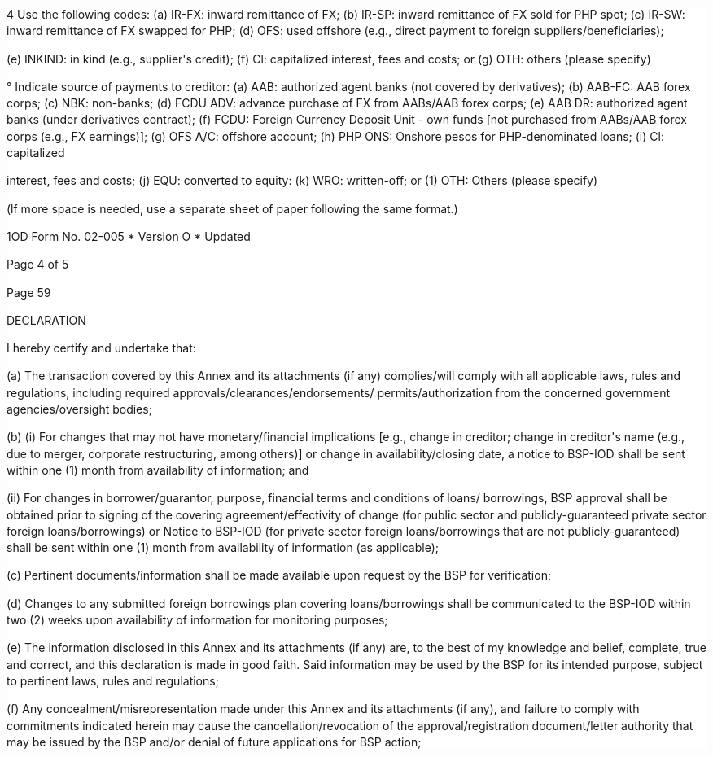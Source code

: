 4 Use the following codes: (a) IR-FX: inward remittance of FX; (b) IR-SP: inward remittance of FX sold for PHP spot; (c) IR-SW: inward remittance of FX swapped for PHP; (d) OFS: used offshore (e.g., direct payment to foreign suppliers/beneficiaries);

(e) INKIND: in kind (e.g., supplier's credit); (f) Cl: capitalized interest, fees and costs; or (g) OTH: others (please specify)

° Indicate source of payments to creditor: (a) AAB: authorized agent banks (not covered by derivatives); (b) AAB-FC: AAB forex corps; (c) NBK: non-banks; (d) FCDU ADV: advance purchase of FX from AABs/AAB forex corps; (e) AAB DR: authorized agent banks (under derivatives contract); (f) FCDU: Foreign Currency Deposit Unit - own funds [not purchased from AABs/AAB forex corps (e.g., FX earnings)]; (g) OFS A/C: offshore account; (h) PHP ONS: Onshore pesos for PHP-denominated loans; (i) Cl: capitalized

interest, fees and costs; (j) EQU: converted to equity: (k) WRO: written-off; or (1) OTH: Others (please specify)

(lf more space is needed, use a separate sheet of paper following the same format.)

1OD Form No. 02-005 * Version O * Updated

Page 4 of 5

Page 59

DECLARATION

I hereby certify and undertake that:

(a) The transaction covered by this Annex and its attachments (if any) complies/will comply with all applicable laws, rules and regulations, including required approvals/clearances/endorsements/ permits/authorization from the concerned government agencies/oversight bodies;

(b) (i) For changes that may not have monetary/financial implications [e.g., change in creditor; change in creditor's name (e.g., due to merger, corporate restructuring, among others)] or change in availability/closing date, a notice to BSP-IOD shall be sent within one (1) month from availability of information; and

(ii) For changes in borrower/guarantor, purpose, financial terms and conditions of loans/ borrowings, BSP approval shall be obtained prior to signing of the covering agreement/effectivity of change (for public sector and publicly-guaranteed private sector foreign loans/borrowings) or Notice to BSP-IOD (for private sector foreign loans/borrowings that are not publicly-guaranteed) shall be sent within one (1) month from availability of information (as applicable);

(c) Pertinent documents/information shall be made available upon request by the BSP for verification;

(d) Changes to any submitted foreign borrowings plan covering loans/borrowings shall be communicated to the BSP-IOD within two (2) weeks upon availability of information for monitoring purposes;

(e) The information disclosed in this Annex and its attachments (if any) are, to the best of my knowledge and belief, complete, true and correct, and this declaration is made in good faith. Said information may be used by the BSP for its intended purpose, subject to pertinent laws, rules and regulations;

(f) Any concealment/misrepresentation made under this Annex and its attachments (if any), and failure to comply with commitments indicated herein may cause the cancellation/revocation of the approval/registration document/letter authority that may be issued by the BSP and/or denial of future applications for BSP action;
